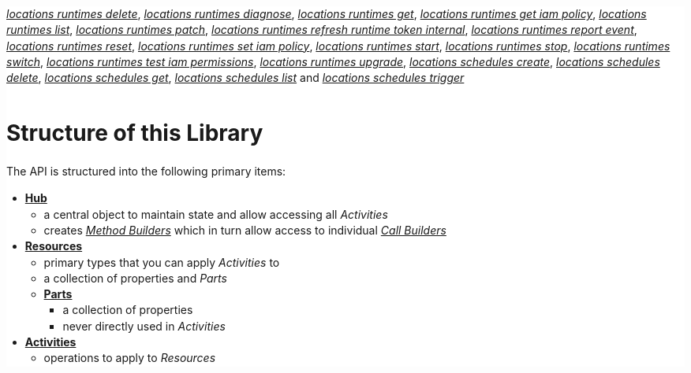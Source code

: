 [*locations runtimes delete*](https://docs.rs/google-notebooks1/5.0.2-beta-1+20221213/google_notebooks1/api::ProjectLocationRuntimeDeleteCall), [*locations runtimes diagnose*](https://docs.rs/google-notebooks1/5.0.2-beta-1+20221213/google_notebooks1/api::ProjectLocationRuntimeDiagnoseCall), [*locations runtimes get*](https://docs.rs/google-notebooks1/5.0.2-beta-1+20221213/google_notebooks1/api::ProjectLocationRuntimeGetCall), [*locations runtimes get iam policy*](https://docs.rs/google-notebooks1/5.0.2-beta-1+20221213/google_notebooks1/api::ProjectLocationRuntimeGetIamPolicyCall), [*locations runtimes list*](https://docs.rs/google-notebooks1/5.0.2-beta-1+20221213/google_notebooks1/api::ProjectLocationRuntimeListCall), [*locations runtimes patch*](https://docs.rs/google-notebooks1/5.0.2-beta-1+20221213/google_notebooks1/api::ProjectLocationRuntimePatchCall), [*locations runtimes refresh runtime token internal*](https://docs.rs/google-notebooks1/5.0.2-beta-1+20221213/google_notebooks1/api::ProjectLocationRuntimeRefreshRuntimeTokenInternalCall), [*locations runtimes report event*](https://docs.rs/google-notebooks1/5.0.2-beta-1+20221213/google_notebooks1/api::ProjectLocationRuntimeReportEventCall), [*locations runtimes reset*](https://docs.rs/google-notebooks1/5.0.2-beta-1+20221213/google_notebooks1/api::ProjectLocationRuntimeResetCall), [*locations runtimes set iam policy*](https://docs.rs/google-notebooks1/5.0.2-beta-1+20221213/google_notebooks1/api::ProjectLocationRuntimeSetIamPolicyCall), [*locations runtimes start*](https://docs.rs/google-notebooks1/5.0.2-beta-1+20221213/google_notebooks1/api::ProjectLocationRuntimeStartCall), [*locations runtimes stop*](https://docs.rs/google-notebooks1/5.0.2-beta-1+20221213/google_notebooks1/api::ProjectLocationRuntimeStopCall), [*locations runtimes switch*](https://docs.rs/google-notebooks1/5.0.2-beta-1+20221213/google_notebooks1/api::ProjectLocationRuntimeSwitchCall), [*locations runtimes test iam permissions*](https://docs.rs/google-notebooks1/5.0.2-beta-1+20221213/google_notebooks1/api::ProjectLocationRuntimeTestIamPermissionCall), [*locations runtimes upgrade*](https://docs.rs/google-notebooks1/5.0.2-beta-1+20221213/google_notebooks1/api::ProjectLocationRuntimeUpgradeCall), [*locations schedules create*](https://docs.rs/google-notebooks1/5.0.2-beta-1+20221213/google_notebooks1/api::ProjectLocationScheduleCreateCall), [*locations schedules delete*](https://docs.rs/google-notebooks1/5.0.2-beta-1+20221213/google_notebooks1/api::ProjectLocationScheduleDeleteCall), [*locations schedules get*](https://docs.rs/google-notebooks1/5.0.2-beta-1+20221213/google_notebooks1/api::ProjectLocationScheduleGetCall), [*locations schedules list*](https://docs.rs/google-notebooks1/5.0.2-beta-1+20221213/google_notebooks1/api::ProjectLocationScheduleListCall) and [*locations schedules trigger*](https://docs.rs/google-notebooks1/5.0.2-beta-1+20221213/google_notebooks1/api::ProjectLocationScheduleTriggerCall)




# Structure of this Library

The API is structured into the following primary items:

* **[Hub](https://docs.rs/google-notebooks1/5.0.2-beta-1+20221213/google_notebooks1/AIPlatformNotebooks)**
    * a central object to maintain state and allow accessing all *Activities*
    * creates [*Method Builders*](https://docs.rs/google-notebooks1/5.0.2-beta-1+20221213/google_notebooks1/client::MethodsBuilder) which in turn
      allow access to individual [*Call Builders*](https://docs.rs/google-notebooks1/5.0.2-beta-1+20221213/google_notebooks1/client::CallBuilder)
* **[Resources](https://docs.rs/google-notebooks1/5.0.2-beta-1+20221213/google_notebooks1/client::Resource)**
    * primary types that you can apply *Activities* to
    * a collection of properties and *Parts*
    * **[Parts](https://docs.rs/google-notebooks1/5.0.2-beta-1+20221213/google_notebooks1/client::Part)**
        * a collection of properties
        * never directly used in *Activities*
* **[Activities](https://docs.rs/google-notebooks1/5.0.2-beta-1+20221213/google_notebooks1/client::CallBuilder)**
    * operations to apply to *Resources*
